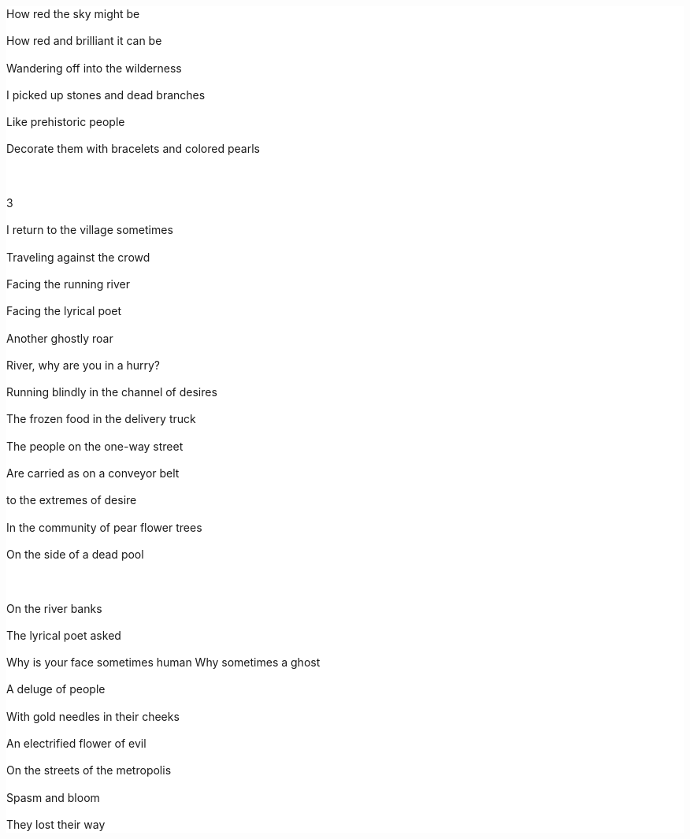 How red the sky might be

How red and brilliant it can be

Wandering off into the wilderness

I picked up stones and dead branches

Like prehistoric people

Decorate them with bracelets and colored pearls

&#8201;




3

I return to the village sometimes

Traveling against the crowd

Facing the running river 

Facing the lyrical poet

Another ghostly roar

River, why are you in a hurry?

Running blindly in the channel of desires

The frozen food in the delivery truck 

The people on the one-way street

Are carried as on a conveyor belt 

 to the extremes of desire
 
In the community of pear flower trees

On the side of a dead pool

&#8201;

On the river banks

The lyrical poet asked

Why is your face sometimes human 
Why sometimes a ghost

A deluge of people

With gold needles in their cheeks

An electrified flower of evil

On the streets of the metropolis

Spasm and bloom

They lost their way 
